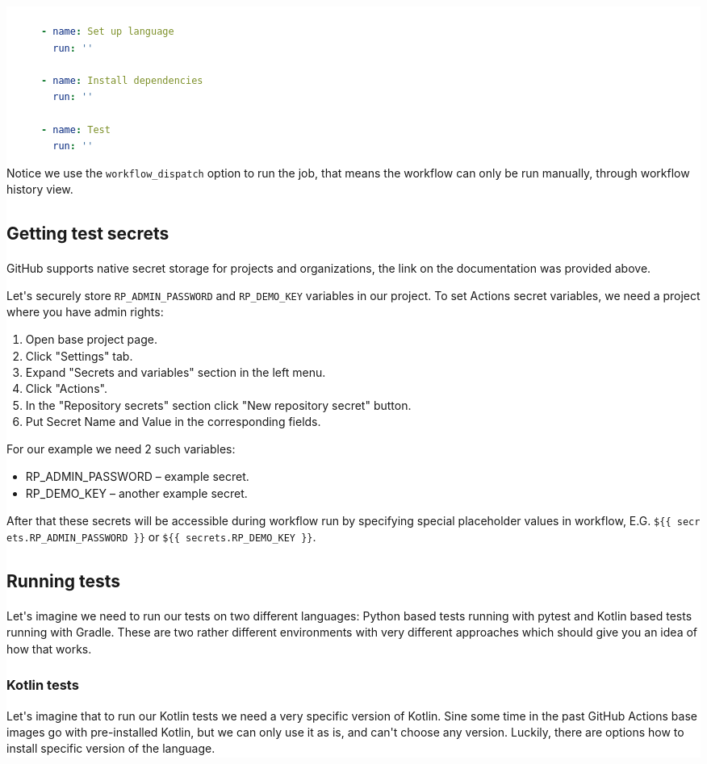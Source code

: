 ```yaml

      - name: Set up language
        run: ''

      - name: Install dependencies
        run: ''

      - name: Test
        run: ''
```

Notice we use the `workflow_dispatch` option to run the job, that means the workflow can only be run manually, through
workflow history view.

## Getting test secrets

GitHub supports native secret storage for projects and organizations, the link on the documentation was provided above.

Let's securely store `RP_ADMIN_PASSWORD` and `RP_DEMO_KEY` variables in our project. To set Actions secret variables,
we need a project where you have admin rights:

1. Open base project page.
2. Click "Settings" tab.
3. Expand "Secrets and variables" section in the left menu.
4. Click "Actions".
5. In the "Repository secrets" section click "New repository secret" button.
6. Put Secret Name and Value in the corresponding fields.

For our example we need 2 such variables:
* RP_ADMIN_PASSWORD – example secret.
* RP_DEMO_KEY – another example secret.

After that these secrets will be accessible during workflow run by specifying special placeholder values in workflow,
E.G. `${{ secrets.RP_ADMIN_PASSWORD }}` or `${{ secrets.RP_DEMO_KEY }}`.

## Running tests

Let's imagine we need to run our tests on two different languages: Python based
tests running with pytest and Kotlin based tests running with Gradle. These are
two rather different environments with very different approaches which should
give you an idea of how that works.

### Kotlin tests

Let's imagine that to run our Kotlin tests we need a very specific version of Kotlin. Sine some time in the past GitHub
Actions base images go with pre-installed Kotlin, but we can only use it as is, and can't choose any version. Luckily,
there are options how to install specific version of the language.
